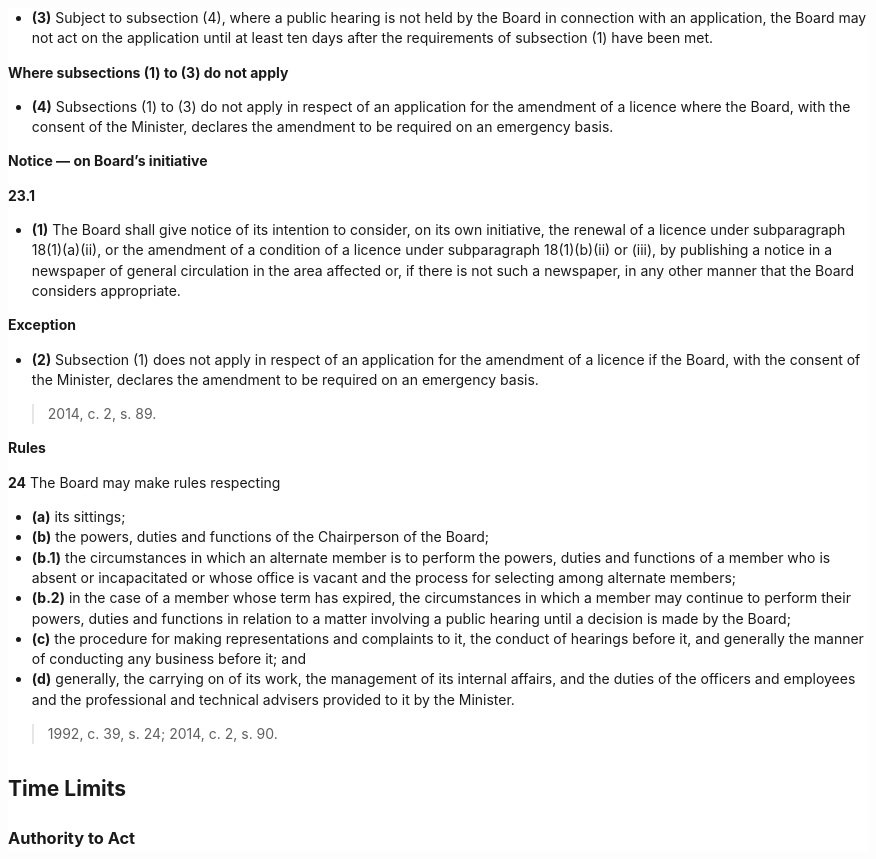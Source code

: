- **(3)** Subject to subsection (4), where a public hearing is not held by the Board in connection with an application, the Board may not act on the application until at least ten days after the requirements of subsection (1) have been met.

**Where subsections (1) to (3) do not apply**

- **(4)** Subsections (1) to (3) do not apply in respect of an application for the amendment of a licence where the Board, with the consent of the Minister, declares the amendment to be required on an emergency basis.




**Notice — on Board’s initiative**

**23.1** 

- **(1)** The Board shall give notice of its intention to consider, on its own initiative, the renewal of a licence under subparagraph 18(1)(a)(ii), or the amendment of a condition of a licence under subparagraph 18(1)(b)(ii) or (iii), by publishing a notice in a newspaper of general circulation in the area affected or, if there is not such a newspaper, in any other manner that the Board considers appropriate.

**Exception**

- **(2)** Subsection (1) does not apply in respect of an application for the amendment of a licence if the Board, with the consent of the Minister, declares the amendment to be required on an emergency basis.
> 2014, c. 2, s. 89.





**Rules**

**24** The Board may make rules respecting
- **(a)** its sittings;
- **(b)** the powers, duties and functions of the Chairperson of the Board;
- **(b.1)** the circumstances in which an alternate member is to perform the powers, duties and functions of a member who is absent or incapacitated or whose office is vacant and the process for selecting among alternate members;
- **(b.2)** in the case of a member whose term has expired, the circumstances in which a member may continue to perform their powers, duties and functions in relation to a matter involving a public hearing until a decision is made by the Board;
- **(c)** the procedure for making representations and complaints to it, the conduct of hearings before it, and generally the manner of conducting any business before it; and
- **(d)** generally, the carrying on of its work, the management of its internal affairs, and the duties of the officers and employees and the professional and technical advisers provided to it by the Minister.
> 1992, c. 39, s. 24; 2014, c. 2, s. 90.





## Time Limits



### Authority to Act
